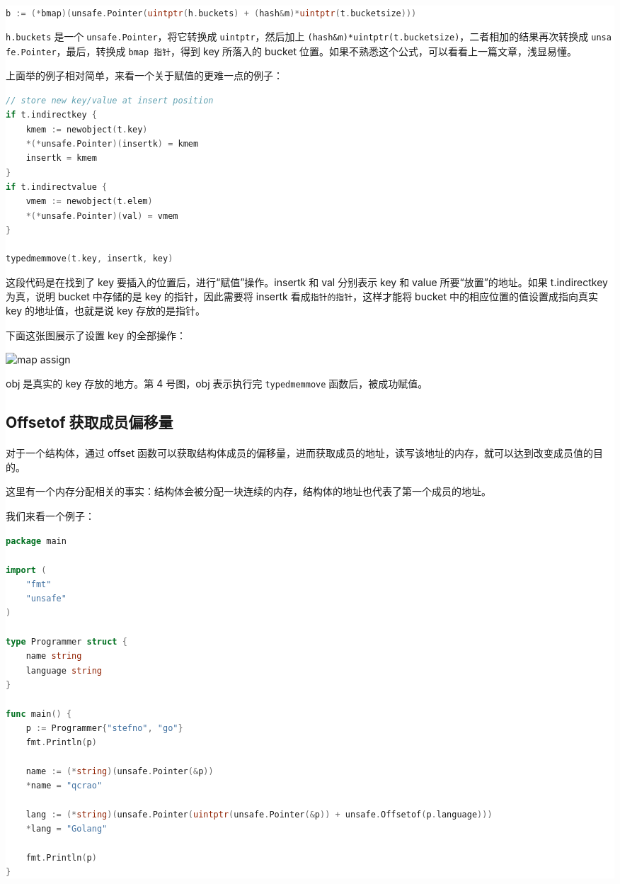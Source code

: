 ```go
b := (*bmap)(unsafe.Pointer(uintptr(h.buckets) + (hash&m)*uintptr(t.bucketsize)))
```

`h.buckets` 是一个 `unsafe.Pointer`，将它转换成 `uintptr`，然后加上 `(hash&m)*uintptr(t.bucketsize)`，二者相加的结果再次转换成 `unsafe.Pointer`，最后，转换成 `bmap 指针`，得到 key 所落入的 bucket 位置。如果不熟悉这个公式，可以看看上一篇文章，浅显易懂。

上面举的例子相对简单，来看一个关于赋值的更难一点的例子：

```go
// store new key/value at insert position
if t.indirectkey {
    kmem := newobject(t.key)
    *(*unsafe.Pointer)(insertk) = kmem
    insertk = kmem
}
if t.indirectvalue {
    vmem := newobject(t.elem)
    *(*unsafe.Pointer)(val) = vmem
}

typedmemmove(t.key, insertk, key)
```

这段代码是在找到了 key 要插入的位置后，进行“赋值”操作。insertk 和 val 分别表示 key 和 value 所要“放置”的地址。如果 t.indirectkey 为真，说明 bucket 中存储的是 key 的指针，因此需要将 insertk 看成`指针的指针`，这样才能将 bucket 中的相应位置的值设置成指向真实 key 的地址值，也就是说 key 存放的是指针。

下面这张图展示了设置 key 的全部操作：

![map assign](https://user-images.githubusercontent.com/7698088/58756044-c1e67900-8522-11e9-9dda-72ba2a731acf.png)

obj 是真实的 key 存放的地方。第 4 号图，obj 表示执行完 `typedmemmove` 函数后，被成功赋值。

## Offsetof 获取成员偏移量

对于一个结构体，通过 offset 函数可以获取结构体成员的偏移量，进而获取成员的地址，读写该地址的内存，就可以达到改变成员值的目的。

这里有一个内存分配相关的事实：结构体会被分配一块连续的内存，结构体的地址也代表了第一个成员的地址。

我们来看一个例子：

```go
package main

import (
    "fmt"
    "unsafe"
)

type Programmer struct {
    name string
    language string
}

func main() {
    p := Programmer{"stefno", "go"}
    fmt.Println(p)
    
    name := (*string)(unsafe.Pointer(&p))
    *name = "qcrao"

    lang := (*string)(unsafe.Pointer(uintptr(unsafe.Pointer(&p)) + unsafe.Offsetof(p.language)))
    *lang = "Golang"

    fmt.Println(p)
}
```
